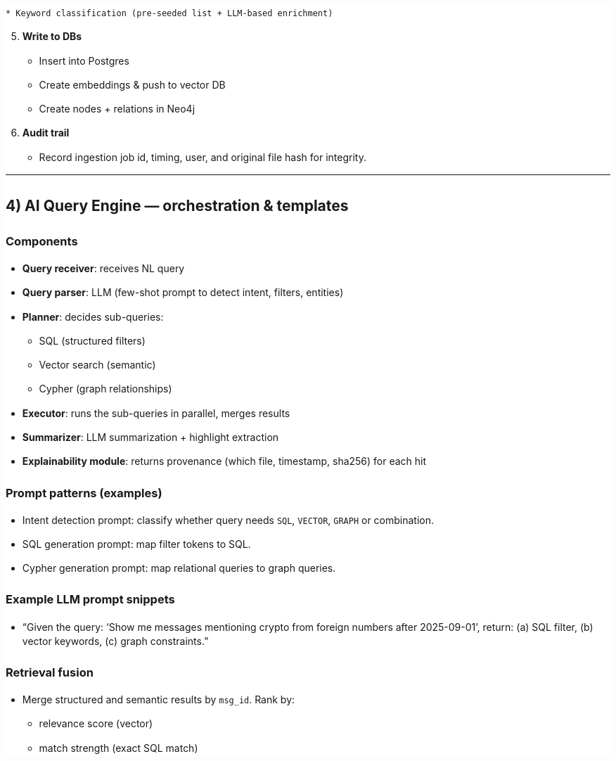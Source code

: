     * Keyword classification (pre-seeded list + LLM-based enrichment)
        
5. **Write to DBs**
    
    * Insert into Postgres
        
    * Create embeddings & push to vector DB
        
    * Create nodes + relations in Neo4j
        
6. **Audit trail**
    
    * Record ingestion job id, timing, user, and original file hash for integrity.
        

* * *

## 4) AI Query Engine — orchestration & templates

### Components

* **Query receiver**: receives NL query
    
* **Query parser**: LLM (few-shot prompt to detect intent, filters, entities)
    
* **Planner**: decides sub-queries:
    
    * SQL (structured filters)
        
    * Vector search (semantic)
        
    * Cypher (graph relationships)
        
* **Executor**: runs the sub-queries in parallel, merges results
    
* **Summarizer**: LLM summarization + highlight extraction
    
* **Explainability module**: returns provenance (which file, timestamp, sha256) for each hit
    

### Prompt patterns (examples)

* Intent detection prompt: classify whether query needs `SQL`, `VECTOR`, `GRAPH` or combination.
    
* SQL generation prompt: map filter tokens to SQL.
    
* Cypher generation prompt: map relational queries to graph queries.
    

### Example LLM prompt snippets

* “Given the query: ‘Show me messages mentioning crypto from foreign numbers after 2025-09-01’, return: (a) SQL filter, (b) vector keywords, (c) graph constraints.”
    

### Retrieval fusion

* Merge structured and semantic results by `msg_id`. Rank by:
    
    * relevance score (vector)
        
    * match strength (exact SQL match)
        